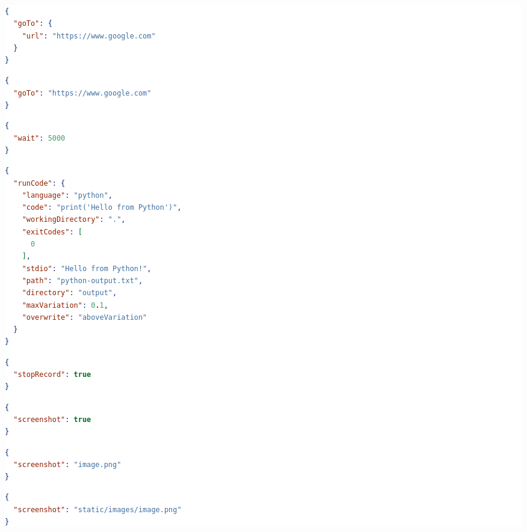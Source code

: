 ```json
{
  "goTo": {
    "url": "https://www.google.com"
  }
}
```

```json
{
  "goTo": "https://www.google.com"
}
```

```json
{
  "wait": 5000
}
```

```json
{
  "runCode": {
    "language": "python",
    "code": "print('Hello from Python')",
    "workingDirectory": ".",
    "exitCodes": [
      0
    ],
    "stdio": "Hello from Python!",
    "path": "python-output.txt",
    "directory": "output",
    "maxVariation": 0.1,
    "overwrite": "aboveVariation"
  }
}
```

```json
{
  "stopRecord": true
}
```

```json
{
  "screenshot": true
}
```

```json
{
  "screenshot": "image.png"
}
```

```json
{
  "screenshot": "static/images/image.png"
}
```
